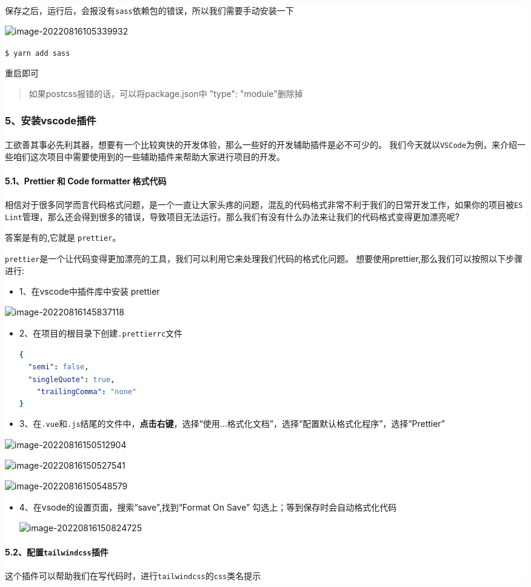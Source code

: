 保存之后，运行后，会报没有`sass`依赖包的错误，所以我们需要手动安装一下

![image-20220816105339932](https://blog-1302889287.cos.ap-nanjing.myqcloud.com/%E5%9F%BA%E4%BA%8E%20Vue3%20%E6%89%93%E9%80%A0%E5%89%8D%E5%8F%B0%2B%E4%B8%AD%E5%8F%B0%E9%80%9A%E7%94%A8%E6%8F%90%E6%95%88%E8%A7%A3%E5%86%B3%E6%96%B9%E6%A1%88/image-20220816105339932.png)

```powershell
$ yarn add sass
```

重启即可

> 如果postcss报错的话，可以将package.json中 "type": "module"删除掉

### 5、安装vscode插件

工欲善其事必先利其器，想要有一个比较爽快的开发体验，那么一些好的开发辅助插件是必不可少的。
我们今天就以`VSCode`为例，来介绍一些咱们这次项目中需要使用到的一些辅助插件来帮助大家进行项目的开发。

#### 5.1、Prettier 和 Code formatter 格式代码

相信对于很多同学而言代码格式问题，是一个一直让大家头疼的问题，混乱的代码格式非常不利于我们的日常开发工作，如果你的项目被`ESLint`管理，那么还会得到很多的错误，导致项目无法运行。那么我们有没有什么办法来让我们的代码格式变得更加漂亮呢?

答案是有的,它就是 `prettier`。

`prettier`是一个让代码变得更加漂亮的工具，我们可以利用它来处理我们代码的格式化问题。
想要使用prettier,那么我们可以按照以下步骤进行:

* 1、在vscode中插件库中安装 prettier

![image-20220816145837118](https://blog-1302889287.cos.ap-nanjing.myqcloud.com/%E5%9F%BA%E4%BA%8E%20Vue3%20%E6%89%93%E9%80%A0%E5%89%8D%E5%8F%B0%2B%E4%B8%AD%E5%8F%B0%E9%80%9A%E7%94%A8%E6%8F%90%E6%95%88%E8%A7%A3%E5%86%B3%E6%96%B9%E6%A1%88/image-20220816145837118.png)

* 2、在项目的根目录下创建`.prettierrc`文件

  ```yaml
  {
  	"semi": false,
  	"singleQuote": true,
      "trailingComma": "none"
  }
  ```

* 3、在`.vue`和`.js`结尾的文件中，**点击右键**，选择“使用...格式化文档”，选择“配置默认格式化程序”，选择“Prettier”

![image-20220816150512904](https://blog-1302889287.cos.ap-nanjing.myqcloud.com/%E5%9F%BA%E4%BA%8E%20Vue3%20%E6%89%93%E9%80%A0%E5%89%8D%E5%8F%B0%2B%E4%B8%AD%E5%8F%B0%E9%80%9A%E7%94%A8%E6%8F%90%E6%95%88%E8%A7%A3%E5%86%B3%E6%96%B9%E6%A1%88/image-20220816150512904.png)

![image-20220816150527541](https://blog-1302889287.cos.ap-nanjing.myqcloud.com/%E5%9F%BA%E4%BA%8E%20Vue3%20%E6%89%93%E9%80%A0%E5%89%8D%E5%8F%B0%2B%E4%B8%AD%E5%8F%B0%E9%80%9A%E7%94%A8%E6%8F%90%E6%95%88%E8%A7%A3%E5%86%B3%E6%96%B9%E6%A1%88/image-20220816150527541.png)

![image-20220816150548579](https://blog-1302889287.cos.ap-nanjing.myqcloud.com/%E5%9F%BA%E4%BA%8E%20Vue3%20%E6%89%93%E9%80%A0%E5%89%8D%E5%8F%B0%2B%E4%B8%AD%E5%8F%B0%E9%80%9A%E7%94%A8%E6%8F%90%E6%95%88%E8%A7%A3%E5%86%B3%E6%96%B9%E6%A1%88/image-20220816150548579.png)

* 4、在vsode的设置页面，搜索“save”,找到“Format On Save” 勾选上；等到保存时会自动格式化代码

  ![image-20220816150824725](https://blog-1302889287.cos.ap-nanjing.myqcloud.com/%E5%9F%BA%E4%BA%8E%20Vue3%20%E6%89%93%E9%80%A0%E5%89%8D%E5%8F%B0%2B%E4%B8%AD%E5%8F%B0%E9%80%9A%E7%94%A8%E6%8F%90%E6%95%88%E8%A7%A3%E5%86%B3%E6%96%B9%E6%A1%88/image-20220816150824725.png)

#### 5.2、配置`tailwindcss`插件

这个插件可以帮助我们在写代码时，进行`tailwindcss`的`css`类名提示
